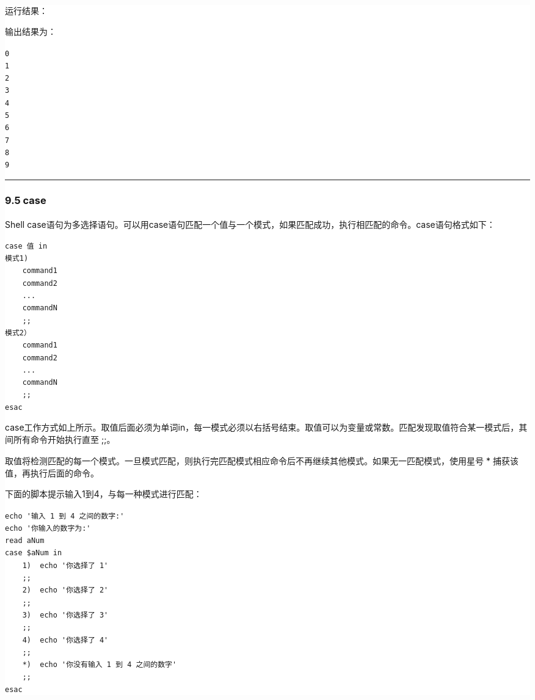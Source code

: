 运行结果：

输出结果为：

```
0
1
2
3
4
5
6
7
8
9
```

------

### 9.5 case 

Shell case语句为多选择语句。可以用case语句匹配一个值与一个模式，如果匹配成功，执行相匹配的命令。case语句格式如下： 

```shell
case 值 in
模式1)
    command1
    command2
    ...
    commandN
    ;;
模式2）
    command1
    command2
    ...
    commandN
    ;;
esac
```

case工作方式如上所示。取值后面必须为单词in，每一模式必须以右括号结束。取值可以为变量或常数。匹配发现取值符合某一模式后，其间所有命令开始执行直至 ;;。 

取值将检测匹配的每一个模式。一旦模式匹配，则执行完匹配模式相应命令后不再继续其他模式。如果无一匹配模式，使用星号 * 捕获该值，再执行后面的命令。 

下面的脚本提示输入1到4，与每一种模式进行匹配： 

```shell
echo '输入 1 到 4 之间的数字:'
echo '你输入的数字为:'
read aNum
case $aNum in
    1)  echo '你选择了 1'
    ;;
    2)  echo '你选择了 2'
    ;;
    3)  echo '你选择了 3'
    ;;
    4)  echo '你选择了 4'
    ;;
    *)  echo '你没有输入 1 到 4 之间的数字'
    ;;
esac
```
